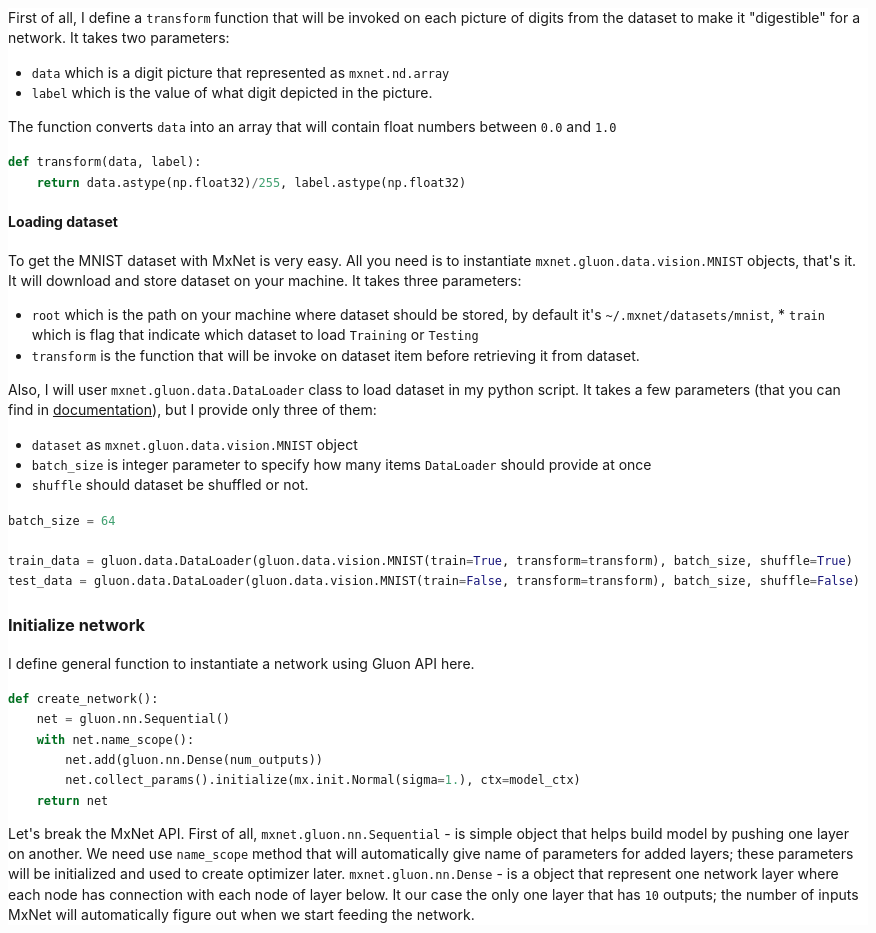 First of all, I define a `transform` function that will be invoked on each picture of digits from the dataset to make it "digestible" for a network. It takes two parameters:

* `data` which is a digit picture that represented as `mxnet.nd.array`
* `label` which is the value of what digit depicted in the picture.

The function converts `data` into an array that will contain float numbers between `0.0` and `1.0`

```python
def transform(data, label):
    return data.astype(np.float32)/255, label.astype(np.float32)
```

#### Loading dataset

To get the MNIST dataset with MxNet is very easy. All you need is to instantiate `mxnet.gluon.data.vision.MNIST` objects, that's it. It will download and store dataset on your machine. It takes three parameters:

* `root` which is the path on your machine where dataset should be stored, by default it's `~/.mxnet/datasets/mnist`, * `train` which is flag that indicate which dataset to load `Training` or `Testing`
* `transform` is the function that will be invoke on dataset item before retrieving it from dataset.

Also, I will user `mxnet.gluon.data.DataLoader` class to load dataset in my python script. It takes a few parameters (that you can find in [documentation](https://mxnet.apache.org/api/python/gluon/data.html#mxnet.gluon.data.DataLoader)), but I provide only three of them:

* `dataset` as `mxnet.gluon.data.vision.MNIST` object
* `batch_size` is integer parameter to specify how many items `DataLoader` should provide at once
* `shuffle` should dataset be shuffled or not.

```python
batch_size = 64

train_data = gluon.data.DataLoader(gluon.data.vision.MNIST(train=True, transform=transform), batch_size, shuffle=True)
test_data = gluon.data.DataLoader(gluon.data.vision.MNIST(train=False, transform=transform), batch_size, shuffle=False)
```

### Initialize network

I define general function to instantiate a network using Gluon API here.

```python
def create_network():
    net = gluon.nn.Sequential()
    with net.name_scope():
        net.add(gluon.nn.Dense(num_outputs))
        net.collect_params().initialize(mx.init.Normal(sigma=1.), ctx=model_ctx)
    return net
```

Let's break the MxNet API. First of all, `mxnet.gluon.nn.Sequential` - is simple object that helps build model by pushing one layer on another. We need use `name_scope` method that will automatically give name of parameters for added layers; these parameters will be initialized and used to create optimizer later. `mxnet.gluon.nn.Dense` - is a object that represent one network layer where each node has connection with each node of layer below. It our case the only one layer that has `10` outputs; the number of inputs MxNet will automatically figure out when we start feeding the network.
